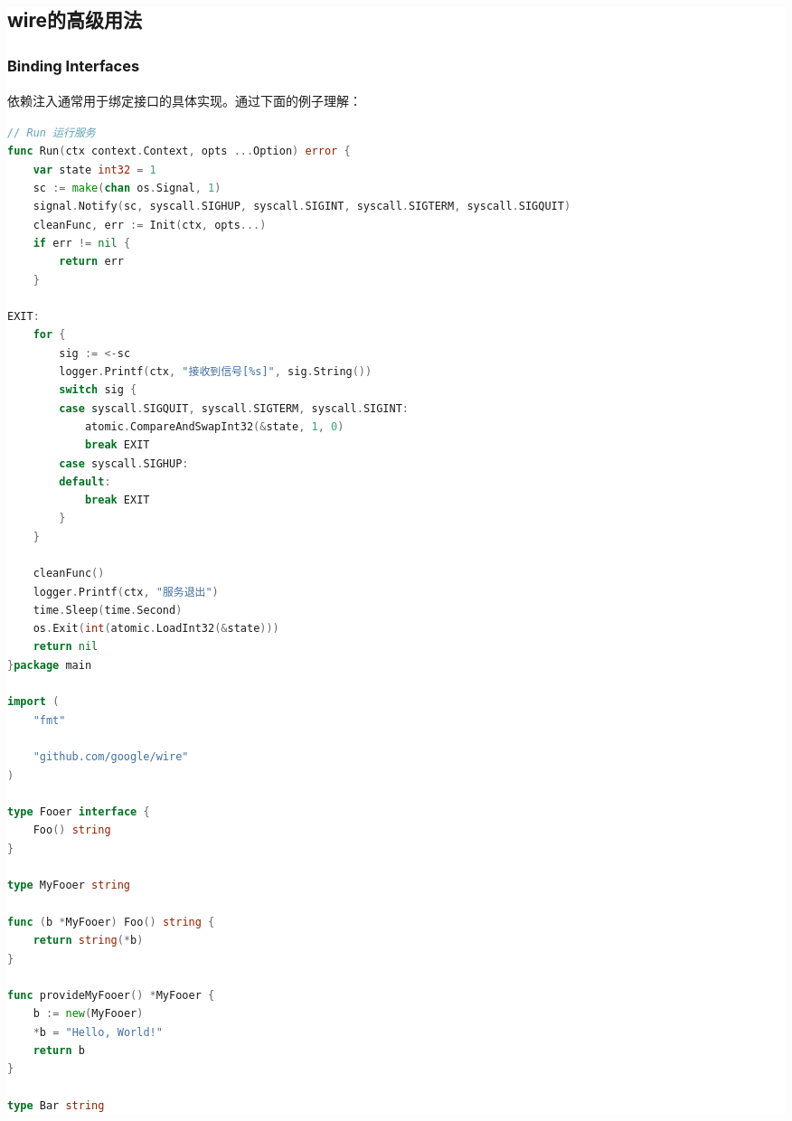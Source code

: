 

## wire的高级用法



### Binding Interfaces 

依赖注入通常用于绑定接口的具体实现。通过下面的例子理解：

```go
// Run 运行服务
func Run(ctx context.Context, opts ...Option) error {
	var state int32 = 1
	sc := make(chan os.Signal, 1)
	signal.Notify(sc, syscall.SIGHUP, syscall.SIGINT, syscall.SIGTERM, syscall.SIGQUIT)
	cleanFunc, err := Init(ctx, opts...)
	if err != nil {
		return err
	}

EXIT:
	for {
		sig := <-sc
		logger.Printf(ctx, "接收到信号[%s]", sig.String())
		switch sig {
		case syscall.SIGQUIT, syscall.SIGTERM, syscall.SIGINT:
			atomic.CompareAndSwapInt32(&state, 1, 0)
			break EXIT
		case syscall.SIGHUP:
		default:
			break EXIT
		}
	}

	cleanFunc()
	logger.Printf(ctx, "服务退出")
	time.Sleep(time.Second)
	os.Exit(int(atomic.LoadInt32(&state)))
	return nil
}package main

import (
	"fmt"

	"github.com/google/wire"
)

type Fooer interface {
	Foo() string
}

type MyFooer string

func (b *MyFooer) Foo() string {
	return string(*b)
}

func provideMyFooer() *MyFooer {
	b := new(MyFooer)
	*b = "Hello, World!"
	return b
}

type Bar string
```